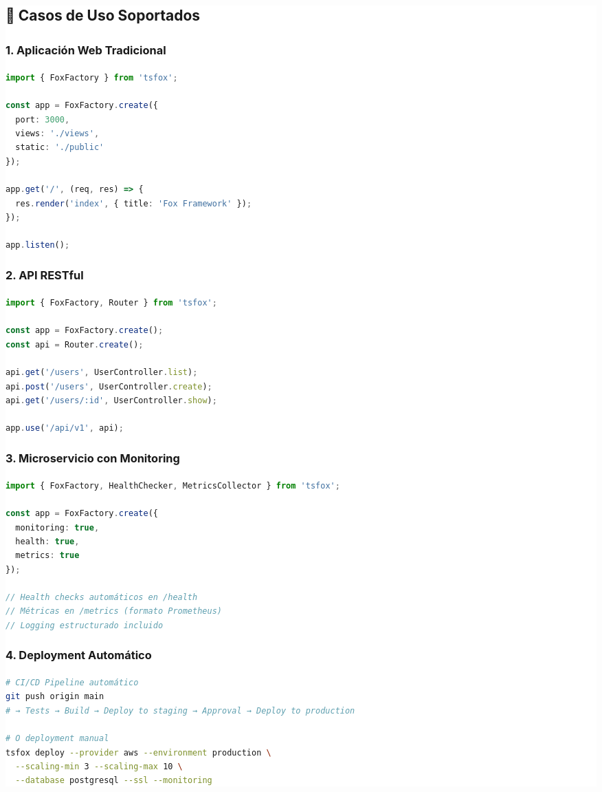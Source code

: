 ## 🎯 Casos de Uso Soportados

### 1. Aplicación Web Tradicional
```typescript
import { FoxFactory } from 'tsfox';

const app = FoxFactory.create({
  port: 3000,
  views: './views',
  static: './public'
});

app.get('/', (req, res) => {
  res.render('index', { title: 'Fox Framework' });
});

app.listen();
```

### 2. API RESTful
```typescript
import { FoxFactory, Router } from 'tsfox';

const app = FoxFactory.create();
const api = Router.create();

api.get('/users', UserController.list);
api.post('/users', UserController.create);
api.get('/users/:id', UserController.show);

app.use('/api/v1', api);
```

### 3. Microservicio con Monitoring
```typescript
import { FoxFactory, HealthChecker, MetricsCollector } from 'tsfox';

const app = FoxFactory.create({
  monitoring: true,
  health: true,
  metrics: true
});

// Health checks automáticos en /health
// Métricas en /metrics (formato Prometheus)
// Logging estructurado incluido
```

### 4. Deployment Automático
```bash
# CI/CD Pipeline automático
git push origin main
# → Tests → Build → Deploy to staging → Approval → Deploy to production

# O deployment manual
tsfox deploy --provider aws --environment production \
  --scaling-min 3 --scaling-max 10 \
  --database postgresql --ssl --monitoring
```
